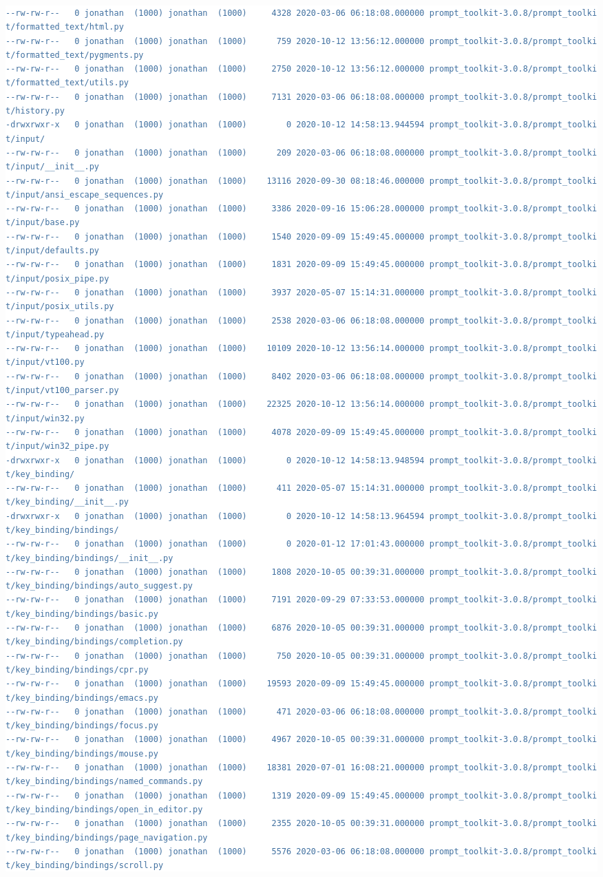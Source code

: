 ```diff
--rw-rw-r--   0 jonathan  (1000) jonathan  (1000)     4328 2020-03-06 06:18:08.000000 prompt_toolkit-3.0.8/prompt_toolkit/formatted_text/html.py
--rw-rw-r--   0 jonathan  (1000) jonathan  (1000)      759 2020-10-12 13:56:12.000000 prompt_toolkit-3.0.8/prompt_toolkit/formatted_text/pygments.py
--rw-rw-r--   0 jonathan  (1000) jonathan  (1000)     2750 2020-10-12 13:56:12.000000 prompt_toolkit-3.0.8/prompt_toolkit/formatted_text/utils.py
--rw-rw-r--   0 jonathan  (1000) jonathan  (1000)     7131 2020-03-06 06:18:08.000000 prompt_toolkit-3.0.8/prompt_toolkit/history.py
-drwxrwxr-x   0 jonathan  (1000) jonathan  (1000)        0 2020-10-12 14:58:13.944594 prompt_toolkit-3.0.8/prompt_toolkit/input/
--rw-rw-r--   0 jonathan  (1000) jonathan  (1000)      209 2020-03-06 06:18:08.000000 prompt_toolkit-3.0.8/prompt_toolkit/input/__init__.py
--rw-rw-r--   0 jonathan  (1000) jonathan  (1000)    13116 2020-09-30 08:18:46.000000 prompt_toolkit-3.0.8/prompt_toolkit/input/ansi_escape_sequences.py
--rw-rw-r--   0 jonathan  (1000) jonathan  (1000)     3386 2020-09-16 15:06:28.000000 prompt_toolkit-3.0.8/prompt_toolkit/input/base.py
--rw-rw-r--   0 jonathan  (1000) jonathan  (1000)     1540 2020-09-09 15:49:45.000000 prompt_toolkit-3.0.8/prompt_toolkit/input/defaults.py
--rw-rw-r--   0 jonathan  (1000) jonathan  (1000)     1831 2020-09-09 15:49:45.000000 prompt_toolkit-3.0.8/prompt_toolkit/input/posix_pipe.py
--rw-rw-r--   0 jonathan  (1000) jonathan  (1000)     3937 2020-05-07 15:14:31.000000 prompt_toolkit-3.0.8/prompt_toolkit/input/posix_utils.py
--rw-rw-r--   0 jonathan  (1000) jonathan  (1000)     2538 2020-03-06 06:18:08.000000 prompt_toolkit-3.0.8/prompt_toolkit/input/typeahead.py
--rw-rw-r--   0 jonathan  (1000) jonathan  (1000)    10109 2020-10-12 13:56:14.000000 prompt_toolkit-3.0.8/prompt_toolkit/input/vt100.py
--rw-rw-r--   0 jonathan  (1000) jonathan  (1000)     8402 2020-03-06 06:18:08.000000 prompt_toolkit-3.0.8/prompt_toolkit/input/vt100_parser.py
--rw-rw-r--   0 jonathan  (1000) jonathan  (1000)    22325 2020-10-12 13:56:14.000000 prompt_toolkit-3.0.8/prompt_toolkit/input/win32.py
--rw-rw-r--   0 jonathan  (1000) jonathan  (1000)     4078 2020-09-09 15:49:45.000000 prompt_toolkit-3.0.8/prompt_toolkit/input/win32_pipe.py
-drwxrwxr-x   0 jonathan  (1000) jonathan  (1000)        0 2020-10-12 14:58:13.948594 prompt_toolkit-3.0.8/prompt_toolkit/key_binding/
--rw-rw-r--   0 jonathan  (1000) jonathan  (1000)      411 2020-05-07 15:14:31.000000 prompt_toolkit-3.0.8/prompt_toolkit/key_binding/__init__.py
-drwxrwxr-x   0 jonathan  (1000) jonathan  (1000)        0 2020-10-12 14:58:13.964594 prompt_toolkit-3.0.8/prompt_toolkit/key_binding/bindings/
--rw-rw-r--   0 jonathan  (1000) jonathan  (1000)        0 2020-01-12 17:01:43.000000 prompt_toolkit-3.0.8/prompt_toolkit/key_binding/bindings/__init__.py
--rw-rw-r--   0 jonathan  (1000) jonathan  (1000)     1808 2020-10-05 00:39:31.000000 prompt_toolkit-3.0.8/prompt_toolkit/key_binding/bindings/auto_suggest.py
--rw-rw-r--   0 jonathan  (1000) jonathan  (1000)     7191 2020-09-29 07:33:53.000000 prompt_toolkit-3.0.8/prompt_toolkit/key_binding/bindings/basic.py
--rw-rw-r--   0 jonathan  (1000) jonathan  (1000)     6876 2020-10-05 00:39:31.000000 prompt_toolkit-3.0.8/prompt_toolkit/key_binding/bindings/completion.py
--rw-rw-r--   0 jonathan  (1000) jonathan  (1000)      750 2020-10-05 00:39:31.000000 prompt_toolkit-3.0.8/prompt_toolkit/key_binding/bindings/cpr.py
--rw-rw-r--   0 jonathan  (1000) jonathan  (1000)    19593 2020-09-09 15:49:45.000000 prompt_toolkit-3.0.8/prompt_toolkit/key_binding/bindings/emacs.py
--rw-rw-r--   0 jonathan  (1000) jonathan  (1000)      471 2020-03-06 06:18:08.000000 prompt_toolkit-3.0.8/prompt_toolkit/key_binding/bindings/focus.py
--rw-rw-r--   0 jonathan  (1000) jonathan  (1000)     4967 2020-10-05 00:39:31.000000 prompt_toolkit-3.0.8/prompt_toolkit/key_binding/bindings/mouse.py
--rw-rw-r--   0 jonathan  (1000) jonathan  (1000)    18381 2020-07-01 16:08:21.000000 prompt_toolkit-3.0.8/prompt_toolkit/key_binding/bindings/named_commands.py
--rw-rw-r--   0 jonathan  (1000) jonathan  (1000)     1319 2020-09-09 15:49:45.000000 prompt_toolkit-3.0.8/prompt_toolkit/key_binding/bindings/open_in_editor.py
--rw-rw-r--   0 jonathan  (1000) jonathan  (1000)     2355 2020-10-05 00:39:31.000000 prompt_toolkit-3.0.8/prompt_toolkit/key_binding/bindings/page_navigation.py
--rw-rw-r--   0 jonathan  (1000) jonathan  (1000)     5576 2020-03-06 06:18:08.000000 prompt_toolkit-3.0.8/prompt_toolkit/key_binding/bindings/scroll.py
```